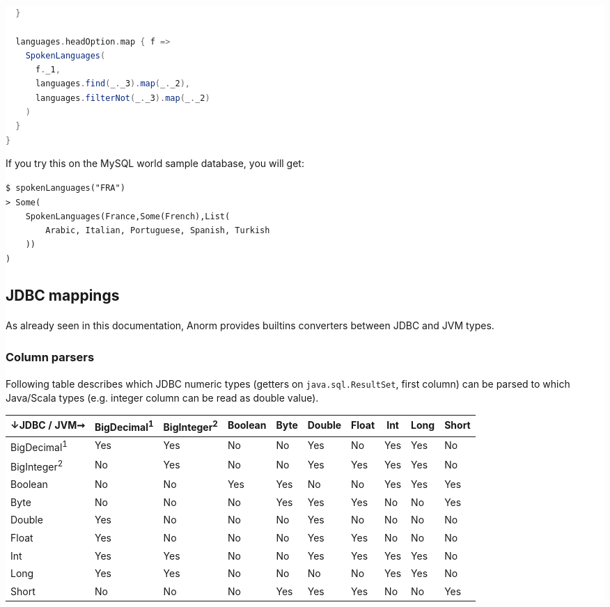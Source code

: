 ```scala
  }

  languages.headOption.map { f =>
    SpokenLanguages(
      f._1, 
      languages.find(_._3).map(_._2),
      languages.filterNot(_._3).map(_._2)
    )
  }
}
```

If you try this on the MySQL world sample database, you will get:

```
$ spokenLanguages("FRA")
> Some(
    SpokenLanguages(France,Some(French),List(
        Arabic, Italian, Portuguese, Spanish, Turkish
    ))
)
```

## JDBC mappings

As already seen in this documentation, Anorm provides builtins converters between JDBC and JVM types.

### Column parsers

Following table describes which JDBC numeric types (getters on `java.sql.ResultSet`, first column) can be parsed to which Java/Scala types (e.g. integer column can be read as double value).

↓JDBC / JVM➞           | BigDecimal<sup>1</sup> | BigInteger<sup>2</sup> | Boolean | Byte | Double | Float | Int | Long | Short
---------------------- | ---------------------- | ---------------------- | ------- | ---- | ------ | ----- | --- | ---- | -----
BigDecimal<sup>1</sup> | Yes                    | Yes                    | No      | No   | Yes    | No    | Yes | Yes  | No
BigInteger<sup>2</sup> | No                     | Yes                    | No      | No   | Yes    | Yes   | Yes | Yes  | No
Boolean                | No                     | No                     | Yes     | Yes  | No     | No    | Yes | Yes  | Yes
Byte                   | No                     | No                     | No      | Yes  | Yes    | Yes   | No  | No   | Yes
Double                 | Yes                    | No                     | No      | No   | Yes    | No    | No  | No   | No
Float                  | Yes                    | No                     | No      | No   | Yes    | Yes   | No  | No   | No
Int                    | Yes                    | Yes                    | No      | No   | Yes    | Yes   | Yes | Yes  | No
Long                   | Yes                    | Yes                    | No      | No   | No     | No    | Yes | Yes  | No
Short                  | No                     | No                     | No      | Yes  | Yes    | Yes   | No  | No   | Yes
